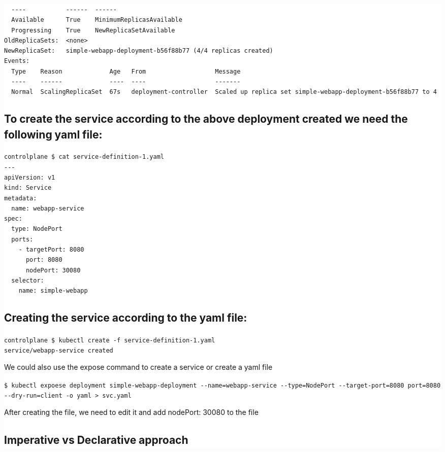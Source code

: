```
  ----           ------  ------
  Available      True    MinimumReplicasAvailable
  Progressing    True    NewReplicaSetAvailable
OldReplicaSets:  <none>
NewReplicaSet:   simple-webapp-deployment-b56f88b77 (4/4 replicas created)
Events:
  Type    Reason             Age   From                   Message
  ----    ------             ----  ----                   -------
  Normal  ScalingReplicaSet  67s   deployment-controller  Scaled up replica set simple-webapp-deployment-b56f88b77 to 4
```

## To create the service according to the above deployment created we need the following yaml file:

```
controlplane $ cat service-definition-1.yaml
---
apiVersion: v1
kind: Service
metadata:
  name: webapp-service
spec:
  type: NodePort
  ports:
    - targetPort: 8080
      port: 8080
      nodePort: 30080
  selector:
    name: simple-webapp
```



## Creating the service according to the yaml file:

```
controlplane $ kubectl create -f service-definition-1.yaml
service/webapp-service created
```

We could also use  the expose command to create a service or create a yaml file

```
$ kubectl expoese deployment simple-webapp-deployment --name=webapp-service --type=NodePort --target-port=8080 port=8080  --dry-run=client -o yaml > svc.yaml
```

After creating the file, we need to edit it and add nodePort: 30080 to the file



## Imperative vs Declarative approach

